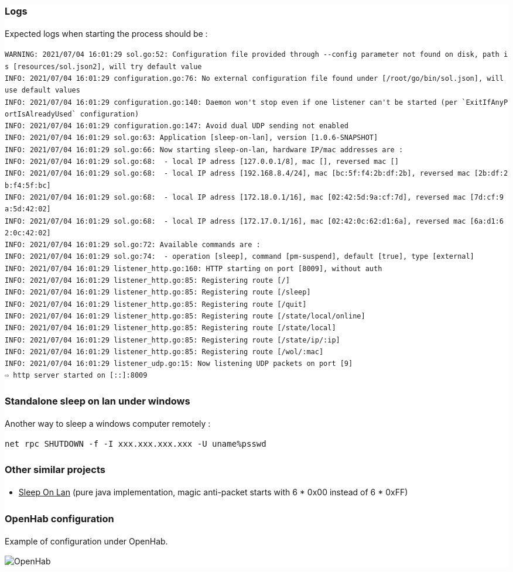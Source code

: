 ### Logs

Expected logs when starting the process should be : 

```
WARNING: 2021/07/04 16:01:29 sol.go:52: Configuration file provided through --config parameter not found on disk, path is [resources/sol.json2], will try default value
INFO: 2021/07/04 16:01:29 configuration.go:76: No external configuration file found under [/root/go/bin/sol.json], will use default values
INFO: 2021/07/04 16:01:29 configuration.go:140: Daemon won't stop even if one listener can't be started (per `ExitIfAnyPortIsAlreadyUsed` configuration)
INFO: 2021/07/04 16:01:29 configuration.go:147: Avoid dual UDP sending not enabled
INFO: 2021/07/04 16:01:29 sol.go:63: Application [sleep-on-lan], version [1.0.6-SNAPSHOT]
INFO: 2021/07/04 16:01:29 sol.go:66: Now starting sleep-on-lan, hardware IP/mac addresses are : 
INFO: 2021/07/04 16:01:29 sol.go:68:  - local IP adress [127.0.0.1/8], mac [], reversed mac []
INFO: 2021/07/04 16:01:29 sol.go:68:  - local IP adress [192.168.8.4/24], mac [bc:5f:f4:2b:df:2b], reversed mac [2b:df:2b:f4:5f:bc]
INFO: 2021/07/04 16:01:29 sol.go:68:  - local IP adress [172.18.0.1/16], mac [02:42:5d:9a:cf:7d], reversed mac [7d:cf:9a:5d:42:02]
INFO: 2021/07/04 16:01:29 sol.go:68:  - local IP adress [172.17.0.1/16], mac [02:42:0c:62:d1:6a], reversed mac [6a:d1:62:0c:42:02]
INFO: 2021/07/04 16:01:29 sol.go:72: Available commands are : 
INFO: 2021/07/04 16:01:29 sol.go:74:  - operation [sleep], command [pm-suspend], default [true], type [external]
INFO: 2021/07/04 16:01:29 listener_http.go:160: HTTP starting on port [8009], without auth
INFO: 2021/07/04 16:01:29 listener_http.go:85: Registering route [/]
INFO: 2021/07/04 16:01:29 listener_http.go:85: Registering route [/sleep]
INFO: 2021/07/04 16:01:29 listener_http.go:85: Registering route [/quit]
INFO: 2021/07/04 16:01:29 listener_http.go:85: Registering route [/state/local/online]
INFO: 2021/07/04 16:01:29 listener_http.go:85: Registering route [/state/local]
INFO: 2021/07/04 16:01:29 listener_http.go:85: Registering route [/state/ip/:ip]
INFO: 2021/07/04 16:01:29 listener_http.go:85: Registering route [/wol/:mac]
INFO: 2021/07/04 16:01:29 listener_udp.go:15: Now listening UDP packets on port [9]
⇨ http server started on [::]:8009
```

### Standalone sleep on lan under windows

Another way to sleep a windows computer remotely :

<pre>net rpc SHUTDOWN -f -I xxx.xxx.xxx.xxx -U uname%psswd
</pre>

### Other similar projects

- [Sleep On Lan](https://github.com/philipnrmn/sleeponlan) (pure java implementation, magic anti-packet starts with 6 * 0x00 instead of 6 * 0xFF)

### OpenHab configuration

Example of configuration under OpenHab.

![OpenHab](sleep-on-lan-openhab.png)
